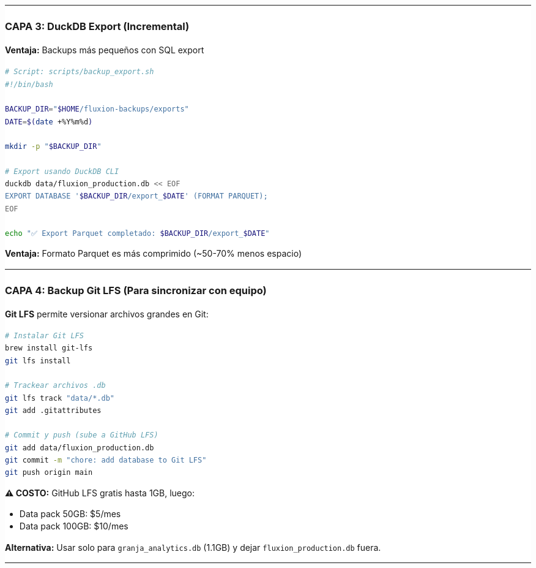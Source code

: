 
---

### CAPA 3: DuckDB Export (Incremental)

**Ventaja:** Backups más pequeños con SQL export

```bash
# Script: scripts/backup_export.sh
#!/bin/bash

BACKUP_DIR="$HOME/fluxion-backups/exports"
DATE=$(date +%Y%m%d)

mkdir -p "$BACKUP_DIR"

# Export usando DuckDB CLI
duckdb data/fluxion_production.db << EOF
EXPORT DATABASE '$BACKUP_DIR/export_$DATE' (FORMAT PARQUET);
EOF

echo "✅ Export Parquet completado: $BACKUP_DIR/export_$DATE"
```

**Ventaja:** Formato Parquet es más comprimido (~50-70% menos espacio)

---

### CAPA 4: Backup Git LFS (Para sincronizar con equipo)

**Git LFS** permite versionar archivos grandes en Git:

```bash
# Instalar Git LFS
brew install git-lfs
git lfs install

# Trackear archivos .db
git lfs track "data/*.db"
git add .gitattributes

# Commit y push (sube a GitHub LFS)
git add data/fluxion_production.db
git commit -m "chore: add database to Git LFS"
git push origin main
```

**⚠️ COSTO:** GitHub LFS gratis hasta 1GB, luego:
- Data pack 50GB: $5/mes
- Data pack 100GB: $10/mes

**Alternativa:** Usar solo para `granja_analytics.db` (1.1GB) y dejar `fluxion_production.db` fuera.

---
